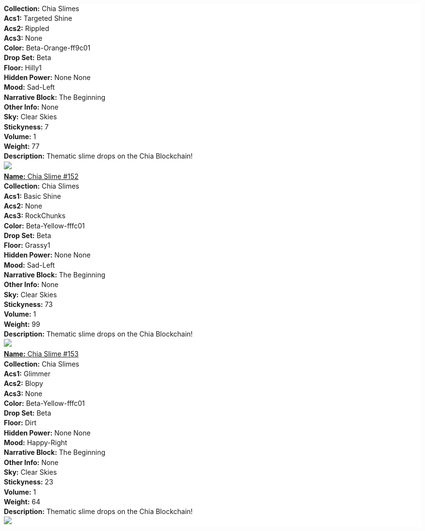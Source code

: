 <div><strong>Collection:</strong> Chia Slimes</div>
<div><strong>Acs1:</strong> Targeted Shine</div>
<div><strong>Acs2:</strong> Rippled</div>
<div><strong>Acs3:</strong> None</div>
<div><strong>Color:</strong> Beta-Orange-ff9c01</div>
<div><strong>Drop Set:</strong> Beta</div>
<div><strong>Floor:</strong> Hilly1</div>
<div><strong>Hidden Power:</strong> None None</div>
<div><strong>Mood:</strong> Sad-Left</div>
<div><strong>Narrative Block:</strong> The Beginning</div>
<div><strong>Other Info:</strong> None</div>
<div><strong>Sky:</strong> Clear Skies</div>
<div><strong>Stickyness:</strong> 7</div>
<div><strong>Volume:</strong> 1</div>
<div><strong>Weight:</strong> 77</div>
<div><strong>Description:</strong> Thematic slime drops on the Chia Blockchain!</div>
</div>
<div class="item_thumbnail_detail">
<img src="https://chiaslimes.s3.us-west-1.amazonaws.com/beta/build/images/152.png"><br/>
<div><a href="https://www.spacescan.io/xch/coin/0xf78fa45ac1d20ea752fe3fcc6aa2061cbc7da4d78566b0a4623f03027541c243"><strong>Name:</strong> Chia Slime #152</a></div>
<div><strong>Collection:</strong> Chia Slimes</div>
<div><strong>Acs1:</strong> Basic Shine</div>
<div><strong>Acs2:</strong> None</div>
<div><strong>Acs3:</strong> RockChunks</div>
<div><strong>Color:</strong> Beta-Yellow-fffc01</div>
<div><strong>Drop Set:</strong> Beta</div>
<div><strong>Floor:</strong> Grassy1</div>
<div><strong>Hidden Power:</strong> None None</div>
<div><strong>Mood:</strong> Sad-Left</div>
<div><strong>Narrative Block:</strong> The Beginning</div>
<div><strong>Other Info:</strong> None</div>
<div><strong>Sky:</strong> Clear Skies</div>
<div><strong>Stickyness:</strong> 73</div>
<div><strong>Volume:</strong> 1</div>
<div><strong>Weight:</strong> 99</div>
<div><strong>Description:</strong> Thematic slime drops on the Chia Blockchain!</div>
</div>
<div class="item_thumbnail_detail">
<img src="https://chiaslimes.s3.us-west-1.amazonaws.com/beta/build/images/153.png"><br/>
<div><a href="https://www.spacescan.io/xch/coin/0x4fa2415b34ee47cf109e43b76574392cbb097501800c46024b3ad663dd4bae0c"><strong>Name:</strong> Chia Slime #153</a></div>
<div><strong>Collection:</strong> Chia Slimes</div>
<div><strong>Acs1:</strong> Glimmer</div>
<div><strong>Acs2:</strong> Blopy</div>
<div><strong>Acs3:</strong> None</div>
<div><strong>Color:</strong> Beta-Yellow-fffc01</div>
<div><strong>Drop Set:</strong> Beta</div>
<div><strong>Floor:</strong> Dirt</div>
<div><strong>Hidden Power:</strong> None None</div>
<div><strong>Mood:</strong> Happy-Right</div>
<div><strong>Narrative Block:</strong> The Beginning</div>
<div><strong>Other Info:</strong> None</div>
<div><strong>Sky:</strong> Clear Skies</div>
<div><strong>Stickyness:</strong> 23</div>
<div><strong>Volume:</strong> 1</div>
<div><strong>Weight:</strong> 64</div>
<div><strong>Description:</strong> Thematic slime drops on the Chia Blockchain!</div>
</div>
<div class="item_thumbnail_detail">
<img src="https://chiaslimes.s3.us-west-1.amazonaws.com/beta/build/images/154.png"><br/>